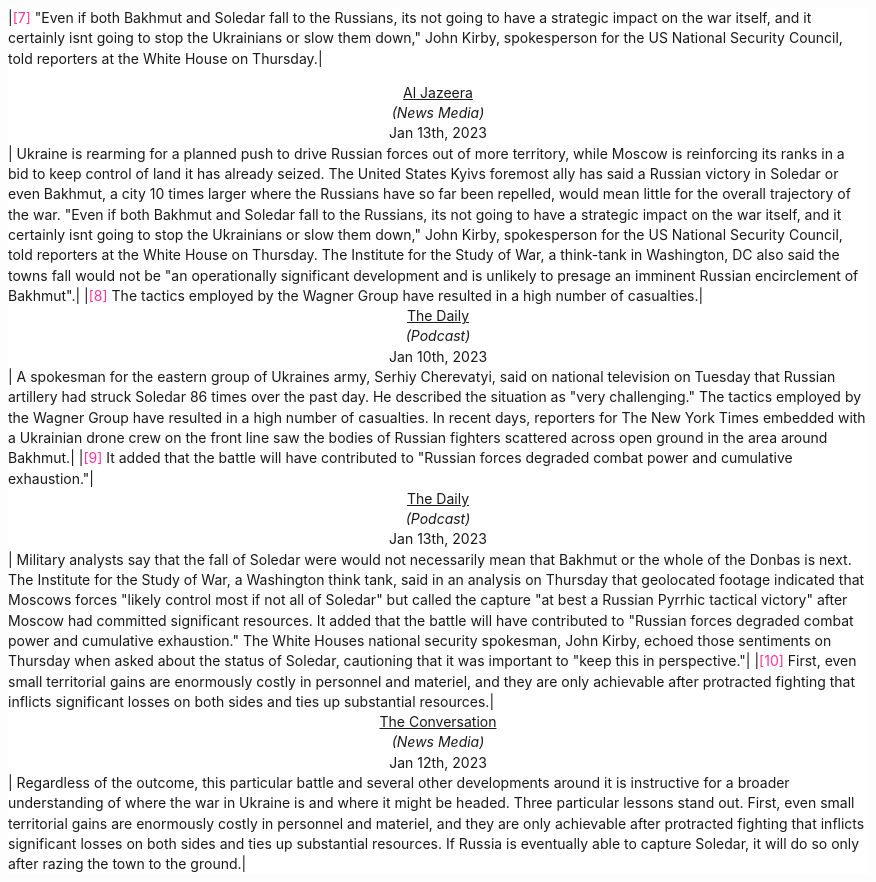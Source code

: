 |<font id="7" color=#FF3399>[7]</font> "Even if both Bakhmut and Soledar fall to the Russians, its not going to have a strategic impact on the war itself, and it certainly isnt going to stop the Ukrainians or slow them down," John Kirby, spokesperson for the US National Security Council, told reporters at the White House on Thursday.|<div style="display: flex; justify-content: center; align-items: center; flex-direction: column;"><a href="https://www.allsides.com/news-source/al-jazeera-media-bias" target="_blank"><BiasChart bias="Lean Left" /></a><div><a href="https://www.aljazeera.com/news/2023/1/13/russia-says-its-forces-have-taken-control-of-ukraines-soledar" target="_blank">Al Jazeera</a></div><div>*(News Media)*</div><div>Jan 13th, 2023</div></div>| Ukraine is rearming for a planned push to drive Russian forces out of more territory, while Moscow is reinforcing its ranks in a bid to keep control of land it has already seized. The United States Kyivs foremost ally has said a Russian victory in Soledar or even Bakhmut, a city 10 times larger where the Russians have so far been repelled, would mean little for the overall trajectory of the war. "Even if both Bakhmut and Soledar fall to the Russians, its not going to have a strategic impact on the war itself, and it certainly isnt going to stop the Ukrainians or slow them down," John Kirby, spokesperson for the US National Security Council, told reporters at the White House on Thursday. The Institute for the Study of War, a think-tank in Washington, DC also said the towns fall would not be "an operationally significant development and is unlikely to presage an imminent Russian encirclement of Bakhmut".|
|<font id="8" color=#FF3399>[8]</font> The tactics employed by the Wagner Group have resulted in a high number of casualties.|<div style="display: flex; justify-content: center; align-items: center; flex-direction: column;"><a href="https://www.allsides.com/news-source/daily-media-bias" target="_blank"><BiasChart bias="Lean Left" /></a><div><a href="https://www.nytimes.com/live/2023/01/10/world/russia-ukraine-news" target="_blank">The Daily </a></div><div>*(Podcast)*</div><div>Jan 10th, 2023</div></div>| A spokesman for the eastern group of Ukraines army, Serhiy Cherevatyi, said on national television on Tuesday that Russian artillery had struck Soledar 86 times over the past day. He described the situation as "very challenging." The tactics employed by the Wagner Group have resulted in a high number of casualties. In recent days, reporters for The New York Times embedded with a Ukrainian drone crew on the front line saw the bodies of Russian fighters scattered across open ground in the area around Bakhmut.|
|<font id="9" color=#FF3399>[9]</font> It added that the battle will have contributed to "Russian forces degraded combat power and cumulative exhaustion."|<div style="display: flex; justify-content: center; align-items: center; flex-direction: column;"><a href="https://www.allsides.com/news-source/daily-media-bias" target="_blank"><BiasChart bias="Lean Left" /></a><div><a href="https://www.nytimes.com/live/2023/01/13/world/russia-ukraine-news" target="_blank">The Daily </a></div><div>*(Podcast)*</div><div>Jan 13th, 2023</div></div>| Military analysts say that the fall of Soledar were would not necessarily mean that Bakhmut or the whole of the Donbas is next. The Institute for the Study of War, a Washington think tank, said in an analysis on Thursday that geolocated footage indicated that Moscows forces "likely control most if not all of Soledar" but called the capture "at best a Russian Pyrrhic tactical victory" after Moscow had committed significant resources. It added that the battle will have contributed to "Russian forces degraded combat power and cumulative exhaustion." The White Houses national security spokesman, John Kirby, echoed those sentiments on Thursday when asked about the status of Soledar, cautioning that it was important to "keep this in perspective."|
|<font id="10" color=#FF3399>[10]</font> First, even small territorial gains are enormously costly in personnel and materiel, and they are only achievable after protracted fighting that inflicts significant losses on both sides and ties up substantial resources.|<div style="display: flex; justify-content: center; align-items: center; flex-direction: column;"><a href="https://www.allsides.com/news-source/conversation-media-bias" target="_blank"><BiasChart bias="Lean Left" /></a><div><a href="https://theconversation.com/ukraine-war-the-bloody-battle-for-soledar-and-what-it-tells-us-about-the-future-of-the-conflict-197625" target="_blank">The Conversation</a></div><div>*(News Media)*</div><div>Jan 12th, 2023</div></div>| Regardless of the outcome, this particular battle and several other developments around it is instructive for a broader understanding of where the war in Ukraine is and where it might be headed. Three particular lessons stand out. First, even small territorial gains are enormously costly in personnel and materiel, and they are only achievable after protracted fighting that inflicts significant losses on both sides and ties up substantial resources. If Russia is eventually able to capture Soledar, it will do so only after razing the town to the ground.|
